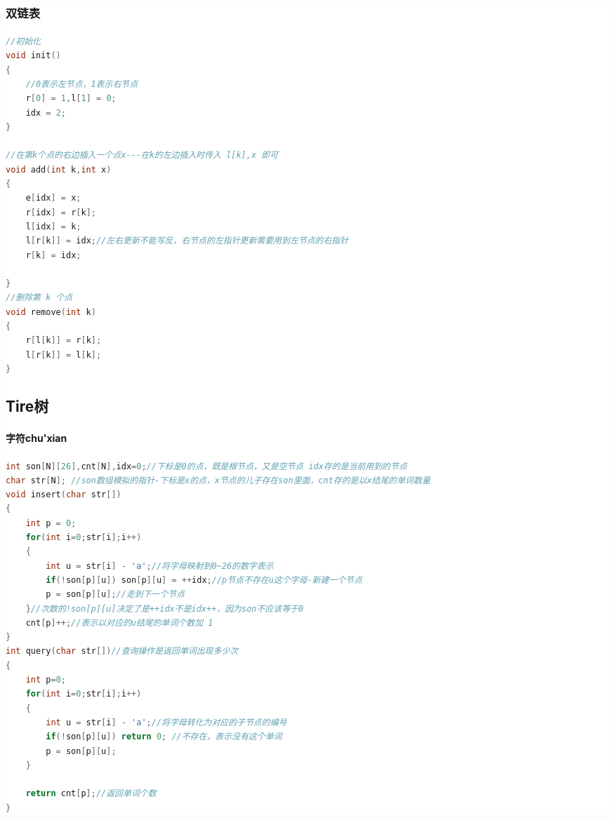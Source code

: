 ### 双链表

```c++
//初始化
void init()
{
	//0表示左节点，1表示右节点
	r[0] = 1,l[1] = 0;
	idx = 2;
}

//在第k个点的右边插入一个点x---在k的左边插入时传入 l[k],x 即可
void add(int k,int x)
{
	e[idx] = x;
	r[idx] = r[k];
	l[idx] = k;
	l[r[k]] = idx;//左右更新不能写反，右节点的左指针更新需要用到左节点的右指针
	r[k] = idx;
	
}
//删除第 k 个点
void remove(int k)
{
	r[l[k]] = r[k];
	l[r[k]] = l[k];
}
```

## Tire树

#### 字符chu'xian

```c++
int son[N][26],cnt[N],idx=0;//下标是0的点，既是根节点，又是空节点 idx存的是当前用到的节点
char str[N]; //son数组模拟的指针-下标是x的点，x节点的儿子存在son里面，cnt存的是以x结尾的单词数量    
void insert(char str[])
{
	int p = 0;
	for(int i=0;str[i];i++)
	{
		int u = str[i] - 'a';//将字母映射到0~26的数字表示
		if(!son[p][u]) son[p][u] = ++idx;//p节点不存在u这个字母-新建一个节点
		p = son[p][u];//走到下一个节点
	}//次数的!son[p][u]决定了是++idx不是idx++，因为son不应该等于0
	cnt[p]++;//表示以对应的u结尾的单词个数加 1
}
int query(char str[])//查询操作是返回单词出现多少次
{
	int p=0;
	for(int i=0;str[i];i++)
	{
		int u = str[i] - 'a';//将字母转化为对应的子节点的编号
		if(!son[p][u]) return 0; //不存在，表示没有这个单词
		p = son[p][u];
	}
	
	return cnt[p];//返回单词个数
}
```
